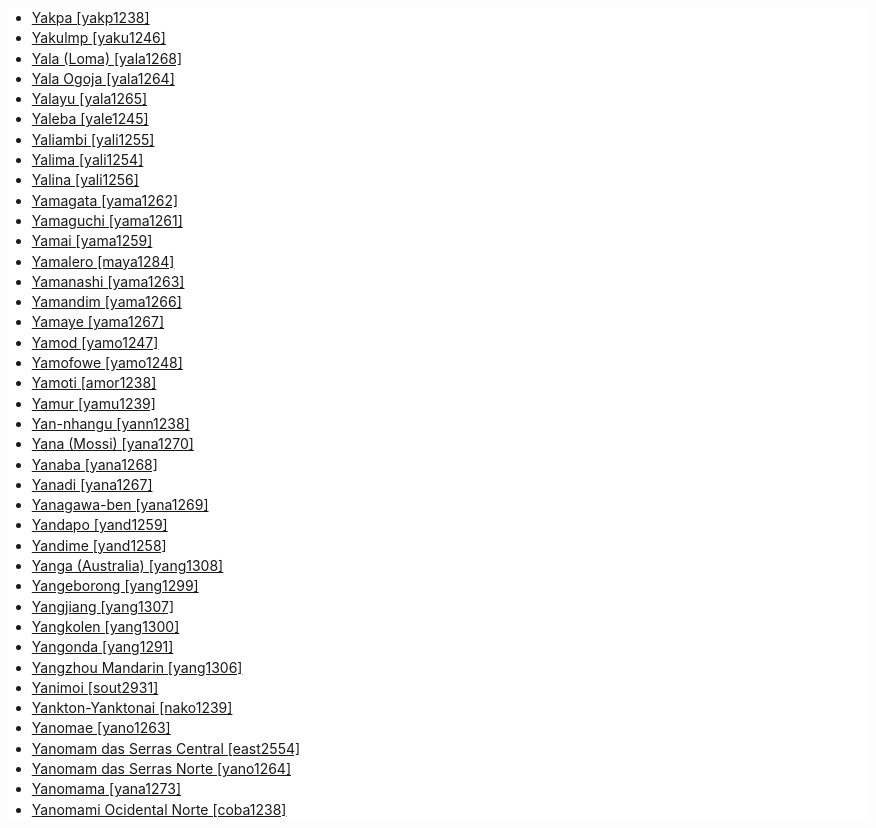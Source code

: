 - [Yakpa [yakp1238]](tree/atla1278/volt1241/nort3149/came1255/uban1244/uban1245/band1341/nucl1797/cent2021/cent2022/lind1250/mids1243/yakp1238/md.ini)
- [Yakulmp [yaku1246]](tree/nucl1708/komb1276/komb1271/komb1275/komb1272/yaku1246/md.ini)
- [Yala (Loma) [yala1268]](tree/mand1469/west2780/mand1431/sout2842/mend1263/loma1259/toma1245/sout3340/yala1268/md.ini)
- [Yala Ogoja [yala1264]](tree/atla1278/volt1241/benu1247/idom1262/etul1244/etul1246/nucl1732/yala1263/yala1264/md.ini)
- [Yalayu [yala1265]](tree/aust1307/mala1545/east2712/ocea1241/sout3173/newc1243/main1286/nort3325/extr1244/nyal1256/nyal1254/yala1265/md.ini)
- [Yaleba [yale1245]](tree/aust1307/mala1545/east2712/ocea1241/west2818/papu1253/nucl1744/nort2848/aret1241/taup1241/nucl1794/tawa1275/yale1245/md.ini)
- [Yaliambi [yali1255]](tree/atla1278/volt1241/benu1247/bant1294/sout3152/narr1281/cent2260/nort3376/rive1266/ngir1248/ngir1251/mote1237/budj1234/budj1235/budz1238/yali1255/md.ini)
- [Yalima [yali1254]](tree/atla1278/volt1241/benu1247/bant1294/sout3152/narr1281/cent2260/nort3376/inne1246/vieu1234/mong1351/lomo1242/mong1338/yali1254/md.ini)
- [Yalina [yali1256]](tree/otom1299/east2557/popo1292/zapo1436/zapo1437/nucl1765/core1259/nort2987/cajo1239/zoog1238/yali1256/md.ini)
- [Yamagata [yama1262]](tree/japo1237/japa1256/japa1258/nucl1643/east2526/toho1244/sout2953/yama1262/md.ini)
- [Yamaguchi [yama1261]](tree/japo1237/japa1256/japa1258/nucl1643/west2607/chug1253/yama1261/md.ini)
- [Yamai [yama1259]](tree/aust1307/mala1545/east2712/ocea1241/west2818/nort3206/nger1241/viti1243/belr1234/bell1262/astr1247/awad1244/yama1259/md.ini)
- [Yamalero [maya1284]](tree/guah1252/nucl1828/guah1253/guah1254/play1240/maya1284/md.ini)
- [Yamanashi [yama1263]](tree/japo1237/japa1256/japa1258/nucl1643/east2526/toka1245/naga1407/yama1263/md.ini)
- [Yamandim [yama1266]](tree/araf1243/nanu1240/nanb1234/yama1266/md.ini)
- [Yamaye [yama1267]](tree/araw1281/cari1281/anti1247/tain1254/yama1267/md.ini)
- [Yamod [yamo1247]](tree/cent2225/sara1341/sbbo1237/nucl1719/sara1349/cent2044/sara1346/bedi1236/gorr1238/yamo1247/md.ini)
- [Yamofowe [yamo1248]](tree/nucl1709/kain1273/goro1272/nucl1760/nucl1756/sian1257/yamo1248/md.ini)
- [Yamoti [amor1238]](tree/guah1252/nucl1828/guah1253/guah1254/guah1255/amor1238/md.ini)
- [Yamur [yamu1239]](tree/nucl1709/cent2116/asma1256/kamo1255/yamu1239/md.ini)
- [Yan-nhangu [yann1238]](tree/pama1250/yuul1239/yann1237/yann1238/md.ini)
- [Yana (Mossi) [yana1270]](tree/atla1278/volt1241/nort3149/gura1261/cent2243/nort2777/bwam1248/otiv1239/nucl1743/gurm1247/west2461/nucl1748/nort3234/moss1237/moss1238/moss1236/yana1270/md.ini)
- [Yanaba [yana1268]](tree/aust1307/mala1545/east2712/ocea1241/west2818/papu1253/peri1258/kili1270/kili1266/kili1271/muyu1244/yana1268/md.ini)
- [Yanadi [yana1267]](tree/drav1251/sout3133/sout3139/telu1265/telu1262/yana1267/md.ini)
- [Yanagawa-ben [yana1269]](tree/japo1237/japa1256/japa1258/nucl1643/kyus1238/hich1237/chik1252/yana1269/md.ini)
- [Yandapo [yand1259]](tree/nucl1709/enga1254/enga1251/enga1252/yand1259/md.ini)
- [Yandime [yand1258]](tree/nucl1709/kain1273/goro1272/nucl1760/nucl1756/sian1257/yand1258/md.ini)
- [Yanga (Australia) [yang1308]](tree/pama1250/pama1251/mbar1254/yang1308/md.ini)
- [Yangeborong [yang1299]](tree/nucl1709/fini1244/huon1246/west2795/rawl1234/pind1245/koso1246/boro1279/yang1299/md.ini)
- [Yangjiang [yang1307]](tree/sino1245/sini1245/clas1255/midd1354/yuep1234/yuec1235/gaol1235/yang1307/md.ini)
- [Yangkolen [yang1300]](tree/nucl1708/urim1252/yang1300/md.ini)
- [Yangonda [yang1291]](tree/atla1278/volt1241/benu1247/bant1294/sout3152/narr1281/cent2260/nort3376/inne1246/kele1261/kele1263/mbol1247/yang1291/md.ini)
- [Yangzhou Mandarin [yang1306]](tree/sino1245/sini1245/clas1255/midd1354/nort3155/mand1471/mand1415/yang1306/md.ini)
- [Yanimoi [sout2931]](tree/nucl1708/komb1276/komb1271/komb1275/komb1272/sout2931/md.ini)
- [Yankton-Yanktonai [nako1239]](tree/siou1252/miss1254/dako1257/siou1253/dako1258/nako1239/md.ini)
- [Yanomae [yano1263]](tree/yano1268/nina1239/yano1266/yano1267/yano1262/yano1263/md.ini)
- [Yanomam das Serras Central [east2554]](tree/yano1268/nina1239/yano1266/yano1267/yano1262/east2554/md.ini)
- [Yanomam das Serras Norte [yano1264]](tree/yano1268/nina1239/yano1266/yano1267/yano1262/yano1264/md.ini)
- [Yanomama [yana1273]](tree/yano1268/nina1239/yano1266/yano1267/yano1262/yana1273/md.ini)
- [Yanomami Ocidental Norte [coba1238]](tree/yano1268/nina1239/yano1266/yano1267/yano1261/coba1238/md.ini)